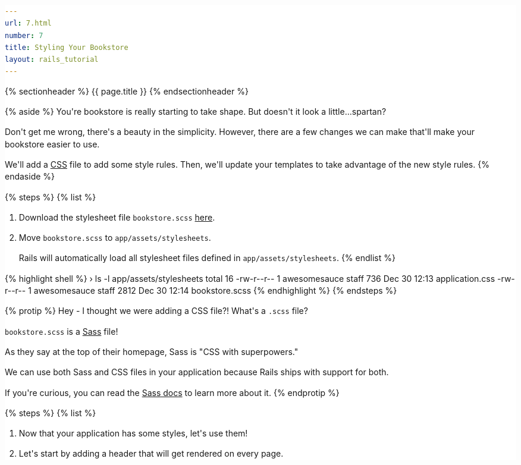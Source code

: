```yaml
---
url: 7.html
number: 7
title: Styling Your Bookstore
layout: rails_tutorial
---
```


{% sectionheader %}
  {{ page.title }}
{% endsectionheader %}

{% aside %}
  You're bookstore is really starting to take shape. But doesn't it look a little...spartan?

  Don't get me wrong, there's a beauty in the simplicity. However, there are a few changes we can make that'll make your bookstore easier to use.

  We'll add a [CSS](https://developer.mozilla.org/en-US/docs/Web/CSS) file to add some style rules. Then, we'll update your templates to take advantage of the new style rules.
{% endaside %}

{% steps %}
{% list %}
  1.  Download the stylesheet file `bookstore.scss` [here](link-to-file.com).

  1.  Move `bookstore.scss` to `app/assets/stylesheets`.

      Rails will automatically load all stylesheet files defined in `app/assets/stylesheets`.
{% endlist %}

{% highlight shell %}
  › ls -l app/assets/stylesheets
  total 16
  -rw-r--r--  1 awesomesauce  staff   736 Dec 30 12:13 application.css
  -rw-r--r--  1 awesomesauce  staff  2812 Dec 30 12:14 bookstore.scss
{% endhighlight %}
{% endsteps %}

{% protip %}
  Hey - I thought we were adding a CSS file?! What's a `.scss` file?

  `bookstore.scss` is a [Sass](http://sass-lang.com/) file!

  As they say at the top of their homepage, Sass is "CSS with superpowers."

  We can use both Sass and CSS files in your application because Rails ships with support for both.

  If you're curious, you can read the [Sass docs](http://sass-lang.com/guide) to learn more about it.
{% endprotip %}

{% steps %}
{% list %}
  1.  Now that your application has some styles, let's use them!

  1.  Let's start by adding a header that will get rendered on every page.
